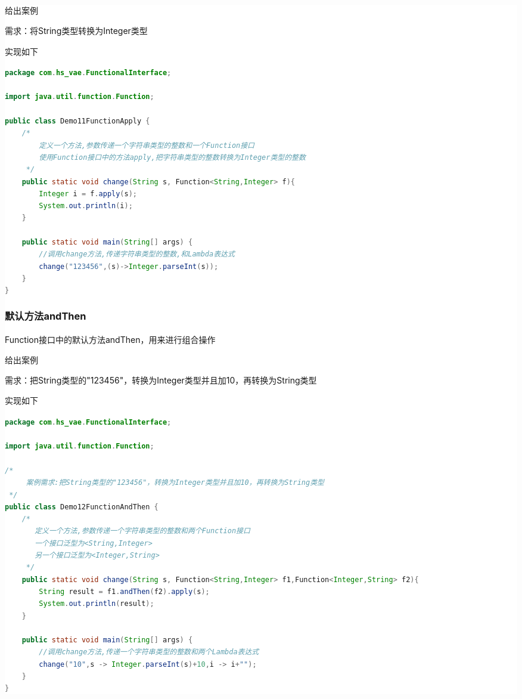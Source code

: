 给出案例

需求：将String类型转换为Integer类型

实现如下

```java
package com.hs_vae.FunctionalInterface;

import java.util.function.Function;

public class Demo11FunctionApply {
    /*
        定义一个方法,参数传递一个字符串类型的整数和一个Function接口
        使用Function接口中的方法apply,把字符串类型的整数转换为Integer类型的整数
     */
    public static void change(String s, Function<String,Integer> f){
        Integer i = f.apply(s);
        System.out.println(i);
    }

    public static void main(String[] args) {
        //调用change方法,传递字符串类型的整数,和Lambda表达式
        change("123456",(s)->Integer.parseInt(s));
    }
}

```

### 默认方法andThen

Function接口中的默认方法andThen，用来进行组合操作

给出案例

需求：把String类型的"123456"，转换为Integer类型并且加10，再转换为String类型

实现如下

```java
package com.hs_vae.FunctionalInterface;

import java.util.function.Function;

/*
     案例需求:把String类型的"123456"，转换为Integer类型并且加10，再转换为String类型
 */
public class Demo12FunctionAndThen {
    /*
       定义一个方法,参数传递一个字符串类型的整数和两个Function接口
       一个接口泛型为<String,Integer>
       另一个接口泛型为<Integer,String>
     */
    public static void change(String s, Function<String,Integer> f1,Function<Integer,String> f2){
        String result = f1.andThen(f2).apply(s);
        System.out.println(result);
    }

    public static void main(String[] args) {
        //调用change方法,传递一个字符串类型的整数和两个Lambda表达式
        change("10",s -> Integer.parseInt(s)+10,i -> i+"");
    }
}
```